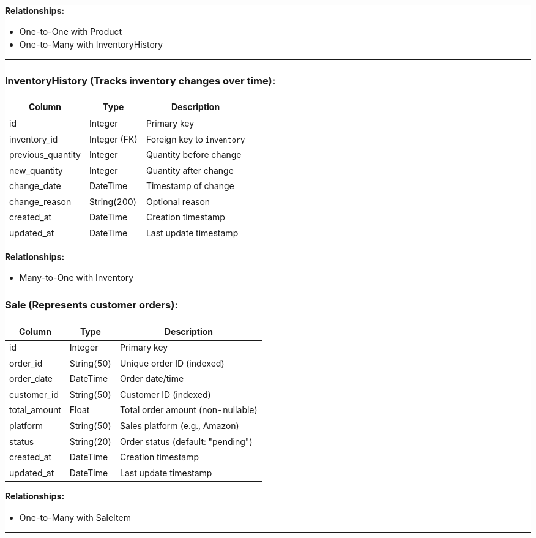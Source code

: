 **Relationships:**

* One-to-One with Product
* One-to-Many with InventoryHistory

---

### InventoryHistory (Tracks inventory changes over time):

| Column            | Type         | Description                  |
| ----------------- | ------------ | ---------------------------- |
| id                | Integer      | Primary key                  |
| inventory_id      | Integer (FK) | Foreign key to `inventory` |
| previous_quantity | Integer      | Quantity before change       |
| new_quantity      | Integer      | Quantity after change        |
| change_date       | DateTime     | Timestamp of change          |
| change_reason     | String(200)  | Optional reason              |
| created_at        | DateTime     | Creation timestamp           |
| updated_at        | DateTime     | Last update timestamp        |

**Relationships:**

* Many-to-One with Inventory

### Sale (Represents customer orders):

| Column       | Type       | Description                       |
| ------------ | ---------- | --------------------------------- |
| id           | Integer    | Primary key                       |
| order_id     | String(50) | Unique order ID (indexed)         |
| order_date   | DateTime   | Order date/time                   |
| customer_id  | String(50) | Customer ID (indexed)             |
| total_amount | Float      | Total order amount (non-nullable) |
| platform     | String(50) | Sales platform (e.g., Amazon)     |
| status       | String(20) | Order status (default: "pending") |
| created_at   | DateTime   | Creation timestamp                |
| updated_at   | DateTime   | Last update timestamp             |

**Relationships:**

* One-to-Many with SaleItem

---
